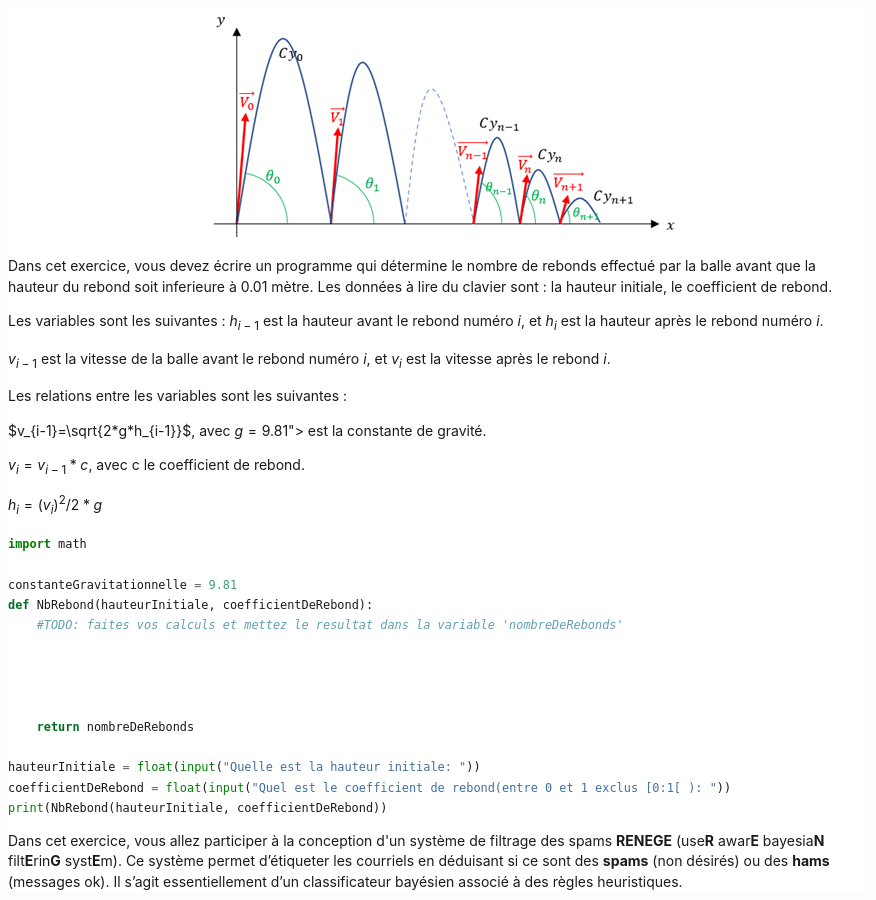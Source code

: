 <p align="center">
     <img src="Img/balle.png?raw=true"/>
</p>
Dans cet exercice, vous devez écrire un programme qui détermine le nombre de rebonds effectué par la balle avant que la hauteur du rebond soit inferieure à 0.01 mètre. Les données à lire du clavier sont : la hauteur initiale, le coefficient de rebond.

Les variables sont les suivantes :
$h_{i-1}$ est la hauteur avant le rebond numéro $i$, et $h_{i}$ est la hauteur après le rebond numéro $i$.

$v_{i-1}$ est la vitesse de la balle avant le rebond numéro $i$, et $v_{i}$ est la vitesse après le rebond $i$.

Les relations entre les variables sont les suivantes :

$v_{i-1}=\sqrt{2*g*h_{i-1}}$, avec $g=9.81$">  est la constante de gravité.

$v_{i}= v_{i-1}*c$, avec c le coefficient de rebond.

$h_{i}=(v_{i})^2/2*g$ 


```python
import math

constanteGravitationnelle = 9.81
def NbRebond(hauteurInitiale, coefficientDeRebond):
    #TODO: faites vos calculs et mettez le resultat dans la variable 'nombreDeRebonds'




    return nombreDeRebonds

hauteurInitiale = float(input("Quelle est la hauteur initiale: "))
coefficientDeRebond = float(input("Quel est le coefficient de rebond(entre 0 et 1 exclus [0:1[ ): "))
print(NbRebond(hauteurInitiale, coefficientDeRebond))
```

Dans cet exercice, vous allez participer à la conception d'un système de filtrage des spams <b>RENEGE</b> (use<b>R</b> awar<b>E</b> bayesia<b>N</b> filt<b>E</b>rin<b>G</b> syst<b>E</b>m). Ce système permet d’étiqueter les courriels en déduisant si ce sont des <b>spams</b> (non désirés) ou des <b>hams</b> (messages ok). Il s’agit essentiellement d’un classificateur bayésien associé à des règles heuristiques. 
